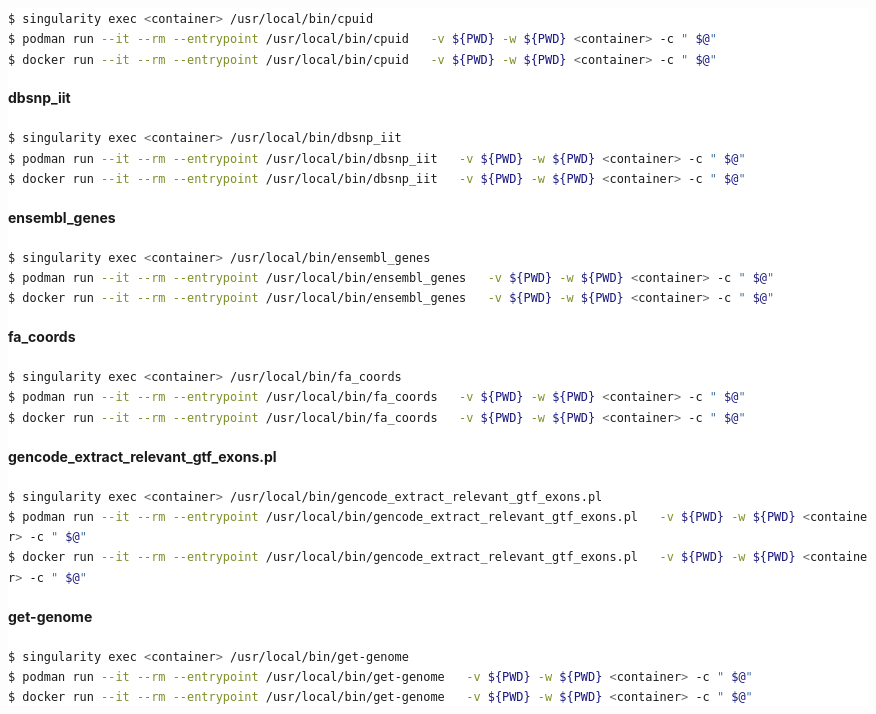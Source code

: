 ```bash
$ singularity exec <container> /usr/local/bin/cpuid
$ podman run --it --rm --entrypoint /usr/local/bin/cpuid   -v ${PWD} -w ${PWD} <container> -c " $@"
$ docker run --it --rm --entrypoint /usr/local/bin/cpuid   -v ${PWD} -w ${PWD} <container> -c " $@"
```


#### dbsnp_iit

```bash
$ singularity exec <container> /usr/local/bin/dbsnp_iit
$ podman run --it --rm --entrypoint /usr/local/bin/dbsnp_iit   -v ${PWD} -w ${PWD} <container> -c " $@"
$ docker run --it --rm --entrypoint /usr/local/bin/dbsnp_iit   -v ${PWD} -w ${PWD} <container> -c " $@"
```


#### ensembl_genes

```bash
$ singularity exec <container> /usr/local/bin/ensembl_genes
$ podman run --it --rm --entrypoint /usr/local/bin/ensembl_genes   -v ${PWD} -w ${PWD} <container> -c " $@"
$ docker run --it --rm --entrypoint /usr/local/bin/ensembl_genes   -v ${PWD} -w ${PWD} <container> -c " $@"
```


#### fa_coords

```bash
$ singularity exec <container> /usr/local/bin/fa_coords
$ podman run --it --rm --entrypoint /usr/local/bin/fa_coords   -v ${PWD} -w ${PWD} <container> -c " $@"
$ docker run --it --rm --entrypoint /usr/local/bin/fa_coords   -v ${PWD} -w ${PWD} <container> -c " $@"
```


#### gencode_extract_relevant_gtf_exons.pl

```bash
$ singularity exec <container> /usr/local/bin/gencode_extract_relevant_gtf_exons.pl
$ podman run --it --rm --entrypoint /usr/local/bin/gencode_extract_relevant_gtf_exons.pl   -v ${PWD} -w ${PWD} <container> -c " $@"
$ docker run --it --rm --entrypoint /usr/local/bin/gencode_extract_relevant_gtf_exons.pl   -v ${PWD} -w ${PWD} <container> -c " $@"
```


#### get-genome

```bash
$ singularity exec <container> /usr/local/bin/get-genome
$ podman run --it --rm --entrypoint /usr/local/bin/get-genome   -v ${PWD} -w ${PWD} <container> -c " $@"
$ docker run --it --rm --entrypoint /usr/local/bin/get-genome   -v ${PWD} -w ${PWD} <container> -c " $@"
```
